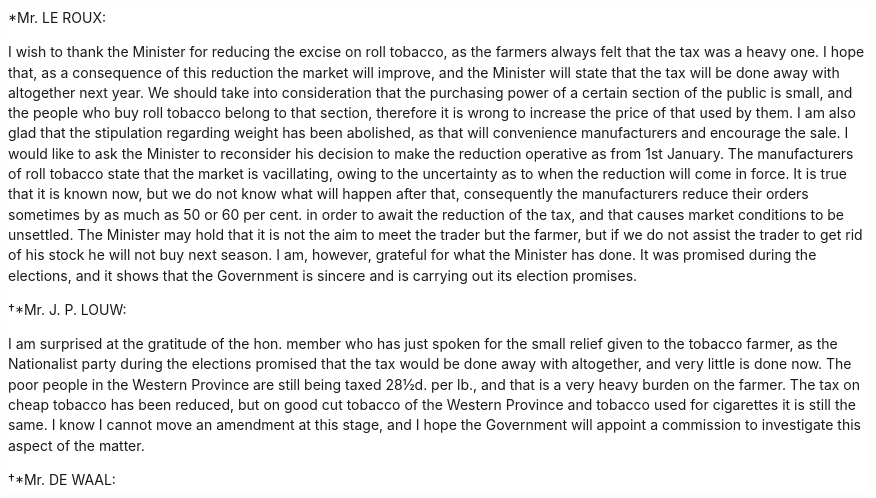 </speech>

<speech by="#le_roux">

<from>*Mr. <person refersTo="hansard_za">LE ROUX</person>:</from>

<p>I wish to thank the Minister for reducing the excise on roll tobacco, as the farmers always felt that the tax was a heavy one. I hope that, as a consequence of this reduction the market will improve, and the Minister will state that the tax will be done away with altogether next year. We should take into consideration that the purchasing power of a certain section of the public is small, and the people who buy roll tobacco belong to that section, therefore it is wrong to increase the price of that used by them. I am also glad that the stipulation regarding weight has been abolished, as that will convenience manufacturers and encourage the sale. I would like to ask the Minister to reconsider his decision to make the reduction operative as from 1st January. The manufacturers of roll tobacco state that the market is vacillating, owing to the uncertainty as to when the reduction will come in force. It is true that it is known now, but we do not know what will happen after that, consequently the manufacturers reduce their orders sometimes by as much as 50 or 60 per cent. in order to await the reduction of the tax, and that causes market conditions to be unsettled. The Minister may hold that it is not the aim to meet the trader but the farmer, but if we do not assist the trader to get rid of his stock he will not buy next season. I am, however, grateful for what the Minister has done. It was promised during the elections, and it shows that the Government is sincere and is carrying out its election promises.</p>

</speech>

<speech by="#louw">

<from>&#x2020;*Mr. <person refersTo="hansard_za">J. P. LOUW</person>:</from>

<p>I am surprised at the gratitude of the hon. member who has just spoken for the small relief given to the tobacco farmer, as the Nationalist party during the elections promised that the tax would be done away with altogether, and very little is done now. The poor people in the Western Province are still being taxed 28&#x00BD;d. per lb., and that is a very heavy burden on the farmer. The tax on cheap tobacco has been reduced, but on good cut tobacco of the Western Province and tobacco used for cigarettes it is still the same. I know I cannot move an amendment at this stage, and I hope the Government will appoint a commission to investigate this aspect of the matter.</p>

</speech>

<speech by="#de_waal">

<from>&#x2020;*Mr. <person refersTo="hansard_za">DE WAAL</person>:</from>
